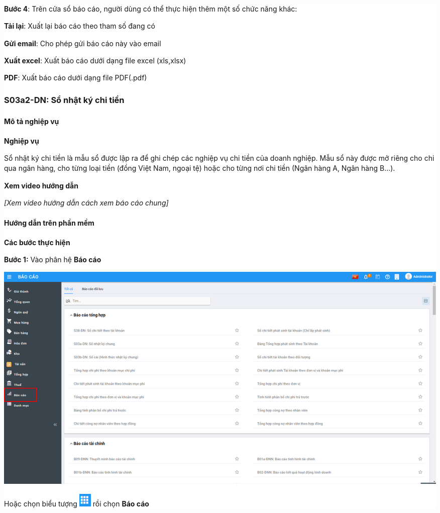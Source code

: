 **Bước 4**: Trên cửa sổ báo cáo, người dùng có thể thực hiện thêm một số chức năng khác:

**Tải lại**: Xuất lại báo cáo theo tham số đang có

**Gửi email**: Cho phép gửi báo cáo này vào email

**Xuất excel**: Xuất báo cáo dưới dạng file excel (xls,xlsx)

**PDF**: Xuất báo cáo dưới dạng file PDF(.pdf)

### S03a2-DN: Sổ nhật ký chi tiền

#### Mô tả nghiệp vụ

**Nghiệp vụ**

Sổ nhật ký chi tiền là mẫu sổ được lập ra để ghi chép các nghiệp vụ chi tiền của doanh nghiệp. Mẫu sổ này được mở riêng cho  chi qua ngân hàng, cho từng loại tiền (đồng Việt Nam, ngoại tệ) hoặc cho từng nơi chi tiền (Ngân hàng A, Ngân hàng B...).

**Xem video hướng dẫn**

*[Xem video hướng dẫn cách xem báo cáo chung]*

#### Hướng dẫn trên phần mềm

**Các bước thực hiện**

**Bước 1:** Vào phân hệ **Báo cáo**

![](images/Tra_BaoCao_PhanHe.png)

Hoặc chọn biểu tượng ![](images/Tra_BaCham.png) rồi chọn **Báo cáo**
